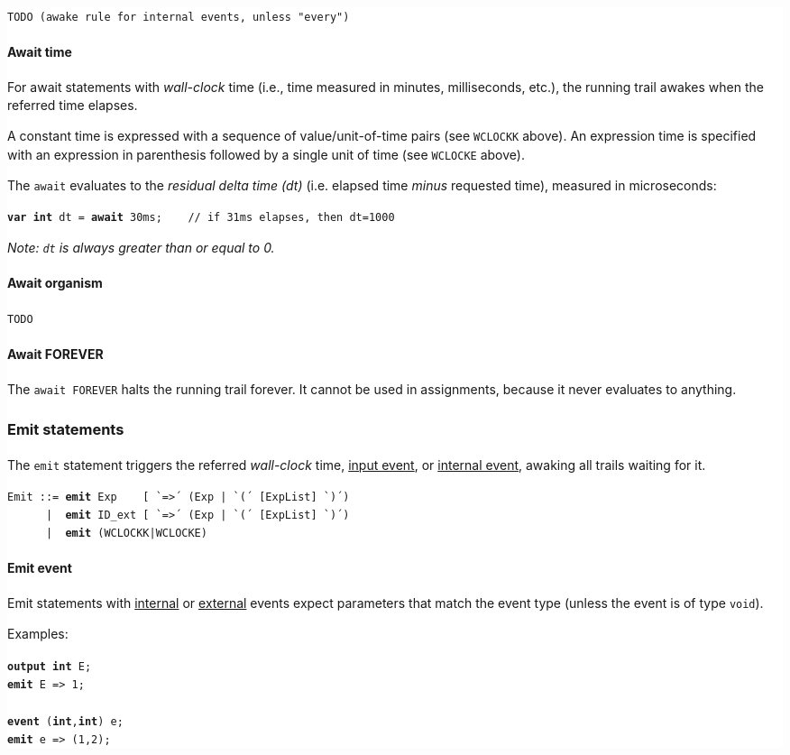 `TODO (awake rule for internal events, unless "every")`

#### Await time

For await statements with *wall-clock* time (i.e., time measured in minutes, 
milliseconds, etc.), the running trail awakes when the referred time elapses.

A constant time is expressed with a sequence of value/unit-of-time pairs (see 
`WCLOCKK` above).
An expression time is specified with an expression in parenthesis followed by a 
single unit of time (see `WCLOCKE` above).

The `await` evaluates to the *residual delta time (dt)* (i.e.  elapsed time 
*minus* requested time), measured in microseconds:

<pre><code><b>var int</b> dt = <b>await</b> 30ms;    // if 31ms elapses, then dt=1000
</code></pre>

*Note: `dt` is always greater than or equal to 0.*



<span id="sec.stmts.events.await.forever"></span>

#### Await organism

`TODO`

#### Await FOREVER

The `await FOREVER` halts the running trail forever.
It cannot be used in assignments, because it never evaluates to anything.

### Emit statements

The `emit` statement triggers the referred *wall-clock* time, [input 
event](#external), or [internal event](#internal), awaking all trails waiting 
for it.

<pre><code>Emit ::= <b>emit</b> Exp    [ `=>´ (Exp | `(´ [ExpList] `)´)
      |  <b>emit</b> ID_ext [ `=>´ (Exp | `(´ [ExpList] `)´)
      |  <b>emit</b> (WCLOCKK|WCLOCKE)
</code></pre>

#### Emit event

Emit statements with [internal](#internal) or [external](#external) events 
expect parameters that match the event type (unless the event is of type 
`void`).

Examples:

<pre><code><b>output int</b> E;
<b>emit</b> E => 1;

<b>event</b> (<b>int</b>,<b>int</b>) e;
<b>emit</b> e => (1,2);
</code></pre>
